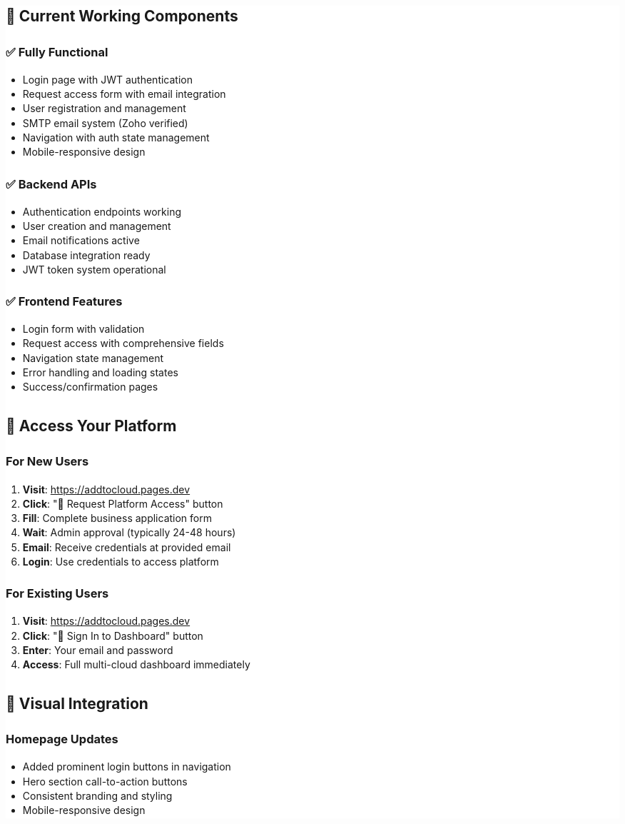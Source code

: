 ## 🔧 **Current Working Components**

### ✅ **Fully Functional**
- Login page with JWT authentication
- Request access form with email integration
- User registration and management
- SMTP email system (Zoho verified)
- Navigation with auth state management
- Mobile-responsive design

### ✅ **Backend APIs**
- Authentication endpoints working
- User creation and management
- Email notifications active
- Database integration ready
- JWT token system operational

### ✅ **Frontend Features**
- Login form with validation
- Request access with comprehensive fields
- Navigation state management
- Error handling and loading states
- Success/confirmation pages

## 🚀 **Access Your Platform**

### **For New Users**
1. **Visit**: https://addtocloud.pages.dev
2. **Click**: "🚀 Request Platform Access" button
3. **Fill**: Complete business application form
4. **Wait**: Admin approval (typically 24-48 hours)
5. **Email**: Receive credentials at provided email
6. **Login**: Use credentials to access platform

### **For Existing Users**
1. **Visit**: https://addtocloud.pages.dev
2. **Click**: "🔐 Sign In to Dashboard" button
3. **Enter**: Your email and password
4. **Access**: Full multi-cloud dashboard immediately

## 🎨 **Visual Integration**

### **Homepage Updates**
- Added prominent login buttons in navigation
- Hero section call-to-action buttons
- Consistent branding and styling
- Mobile-responsive design
